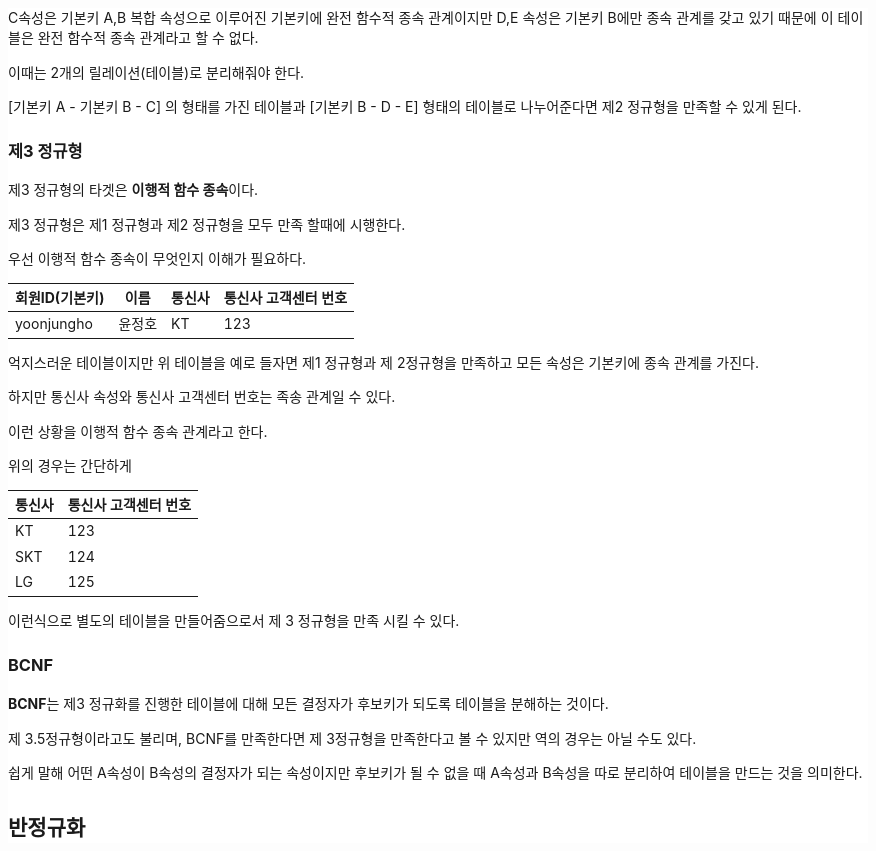 C속성은 기본키 A,B 복합 속성으로 이루어진 기본키에 완전 함수적 종속 관계이지만 D,E 속성은 기본키 B에만 종속 관계를 갖고 있기 때문에 이 테이블은 완전 함수적 종속 관계라고 할 수 없다.

이때는 2개의 릴레이션(테이블)로 분리해줘야 한다.

[기본키 A - 기본키 B - C] 의 형태를 가진 테이블과 [기본키 B - D - E] 형태의 테이블로 나누어준다면 제2 정규형을 만족할 수 있게 된다.



### 제3 정규형



제3 정규형의 타겟은 **이행적 함수 종속**이다.

제3 정규형은 제1 정규형과 제2 정규형을 모두 만족 할때에 시행한다.

우선 이행적 함수 종속이 무엇인지 이해가 필요하다.

 

| 회원ID(기본키) | 이름   | 통신사 | 통신사 고객센터 번호 |
| -------------- | ------ | ------ | -------------------- |
| yoonjungho     | 윤정호 | KT     | 123                  |



억지스러운 테이블이지만 위 테이블을 예로 들자면 제1 정규형과 제 2정규형을 만족하고 모든 속성은 기본키에 종속 관계를 가진다.

하지만 통신사 속성와 통신사 고객센터 번호는 족송 관계일 수 있다.

이런 상황을 이행적 함수 종속 관계라고 한다.

위의 경우는 간단하게

| 통신사 | 통신사 고객센터 번호 |
| ------ | -------------------- |
| KT     | 123                  |
| SKT    | 124                  |
| LG     | 125                  |

이런식으로 별도의 테이블을 만들어줌으로서 제 3 정규형을 만족 시킬 수 있다.



### BCNF



**BCNF**는 제3 정규화를 진행한 테이블에 대해 모든 결정자가 후보키가 되도록 테이블을 분해하는 것이다.



제 3.5정규형이라고도 불리며,  BCNF를 만족한다면 제 3정규형을 만족한다고 볼 수 있지만 역의 경우는 아닐 수도 있다.



쉽게 말해 어떤 A속성이 B속성의 결정자가 되는 속성이지만 후보키가 될 수 없을 때 A속성과 B속성을 따로 분리하여 테이블을 만드는 것을 의미한다.





## 반정규화

